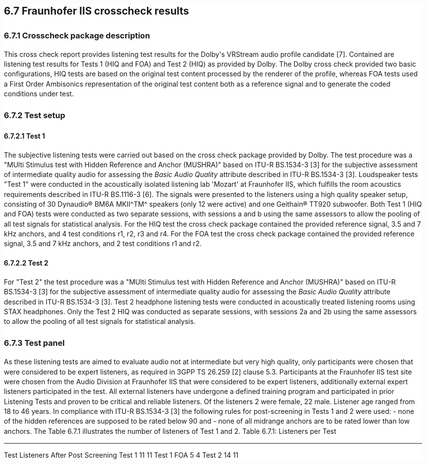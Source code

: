 ## 6.7 Fraunhofer IIS crosscheck results
### 6.7.1 Crosscheck package description
This cross check report provides listening test results for the Dolby\'s
VRStream audio profile candidate [7].
Contained are listening test results for Tests 1 (HIQ and FOA) and Test 2
(HIQ) as provided by Dolby.
The Dolby cross check provided two basic configurations, HIQ tests are based
on the original test content processed by the renderer of the profile, whereas
FOA tests used a First Order Ambisonics representation of the original test
content both as a reference signal and to generate the coded conditions under
test.
### 6.7.2 Test setup
#### 6.7.2.1 Test 1
The subjective listening tests were carried out based on the cross check
package provided by Dolby. The test procedure was a \"MUlti Stimulus test with
Hidden Reference and Anchor (MUSHRA)\" based on ITU-R BS.1534-3 [3] for the
subjective assessment of intermediate quality audio for assessing the _Basic
Audio Quality_ attribute described in ITU-R BS.1534-3 [3].
Loudspeaker tests \"Test 1\" were conducted in the acoustically isolated
listening lab \'Mozart\' at Fraunhofer IIS, which fulfills the room acoustics
requirements described in ITU-R BS.1116-3 [6]. The signals were presented to
the listeners using a high quality speaker setup, consisting of 30 Dynaudio®
BM6A MKII^TM^ speakers (only 12 were active) and one Geithain® TT920
subwoofer.
Both Test 1 (HIQ and FOA) tests were conducted as two separate sessions, with
sessions a and b using the same assessors to allow the pooling of all test
signals for statistical analysis.
For the HIQ test the cross check package contained the provided reference
signal, 3.5 and 7 kHz anchors, and 4 test conditions r1, r2, r3 and r4. For
the FOA test the cross check package contained the provided reference signal,
3.5 and 7 kHz anchors, and 2 test conditions r1 and r2.
#### 6.7.2.2 Test 2
For \"Test 2\" the test procedure was a \"MUlti Stimulus test with Hidden
Reference and Anchor (MUSHRA)\" based on ITU-R BS.1534-3 [3] for the
subjective assessment of intermediate quality audio for assessing the _Basic
Audio Quality_ attribute described in ITU-R BS.1534-3 [3].
Test 2 headphone listening tests were conducted in acoustically treated
listening rooms using STAX headphones.
Only the Test 2 HIQ was conducted as separate sessions, with sessions 2a and
2b using the same assessors to allow the pooling of all test signals for
statistical analysis.
### 6.7.3 Test panel
As these listening tests are aimed to evaluate audio not at intermediate but
very high quality, only participants were chosen that were considered to be
expert listeners, as required in 3GPP TS 26.259 [2] clause 5.3.
Participants at the Fraunhofer IIS test site were chosen from the Audio
Division at Fraunhofer IIS that were considered to be expert listeners,
additionally external expert listeners participated in the test. All external
listeners have undergone a defined training program and participated in prior
Listening Tests and proven to be critical and reliable listeners.
Of the listeners 2 were female, 22 male. Listener age ranged from 18 to 46
years.
In compliance with ITU-R BS.1534-3 [3] the following rules for post-screening
in Tests 1 and 2 were used:
\- none of the hidden references are supposed to be rated below 90 and
\- none of all midrange anchors are to be rated lower than low anchors.
The Table 6.7.1 illustrates the number of listeners of Test 1 and 2.
Table 6.7.1: Listeners per Test
* * *
Test Listeners After Post Screening Test 1 11 11 Test 1 FOA 5 4 Test 2 14 11